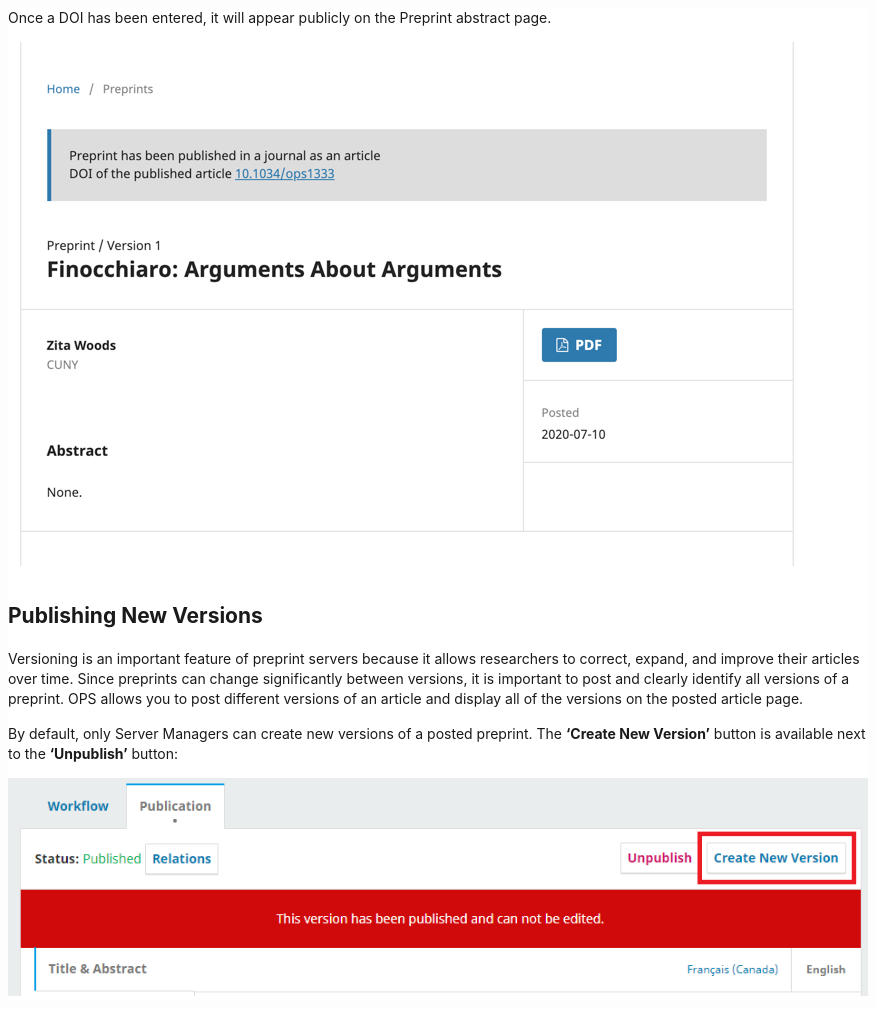 Once a DOI has been entered, it will appear publicly on the Preprint abstract page.

![The entered DOI shown on the preprint abstract page.](./assets/learning-ops-editorial-workflow-abstract-page.png)

## Publishing New Versions

Versioning is an important feature of preprint servers because it allows researchers to correct, expand, and improve their articles over time. Since preprints can change significantly between versions, it is important to post and clearly identify all versions of a preprint. OPS allows you to post different versions of an article and display all of the versions on the posted article page.

By default, only Server Managers can create new versions of a posted preprint. The **‘Create New Version’** button is available next to the **‘Unpublish’** button:

![The Create New Version button found on the Publication tab.](./assets/learning-ops-editorial-workflow-create-new-version.png)
